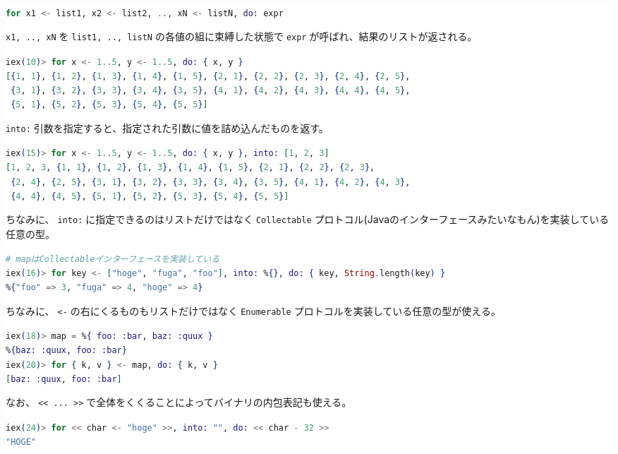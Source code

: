 ``` elixir
for x1 <- list1, x2 <- list2, .., xN <- listN, do: expr
```

`x1, .., xN` を `list1, .., listN` の各値の組に束縛した状態で `expr` が呼ばれ、結果のリストが返される。

``` elixir
iex(10)> for x <- 1..5, y <- 1..5, do: { x, y }
[{1, 1}, {1, 2}, {1, 3}, {1, 4}, {1, 5}, {2, 1}, {2, 2}, {2, 3}, {2, 4}, {2, 5},
 {3, 1}, {3, 2}, {3, 3}, {3, 4}, {3, 5}, {4, 1}, {4, 2}, {4, 3}, {4, 4}, {4, 5},
 {5, 1}, {5, 2}, {5, 3}, {5, 4}, {5, 5}]
```

`into:` 引数を指定すると、指定された引数に値を詰め込んだものを返す。

``` elixir
iex(15)> for x <- 1..5, y <- 1..5, do: { x, y }, into: [1, 2, 3]
[1, 2, 3, {1, 1}, {1, 2}, {1, 3}, {1, 4}, {1, 5}, {2, 1}, {2, 2}, {2, 3},
 {2, 4}, {2, 5}, {3, 1}, {3, 2}, {3, 3}, {3, 4}, {3, 5}, {4, 1}, {4, 2}, {4, 3},
 {4, 4}, {4, 5}, {5, 1}, {5, 2}, {5, 3}, {5, 4}, {5, 5}]
```

ちなみに、 `into:` に指定できるのはリストだけではなく `Collectable` プロトコル(Javaのインターフェースみたいなもん)を実装している任意の型。

``` elixir
# mapはCollectableインターフェースを実装している
iex(16)> for key <- ["hoge", "fuga", "foo"], into: %{}, do: { key, String.length(key) }
%{"foo" => 3, "fuga" => 4, "hoge" => 4}
```

ちなみに、 `<-` の右にくるものもリストだけではなく `Enumerable` プロトコルを実装している任意の型が使える。

``` elixir
iex(18)> map = %{ foo: :bar, baz: :quux }
%{baz: :quux, foo: :bar}
iex(20)> for { k, v } <- map, do: { k, v }
[baz: :quux, foo: :bar]
```

なお、 `<< ... >>` で全体をくくることによってバイナリの内包表記も使える。

``` elixir
iex(24)> for << char <- "hoge" >>, into: "", do: << char - 32 >>
"HOGE"
```
